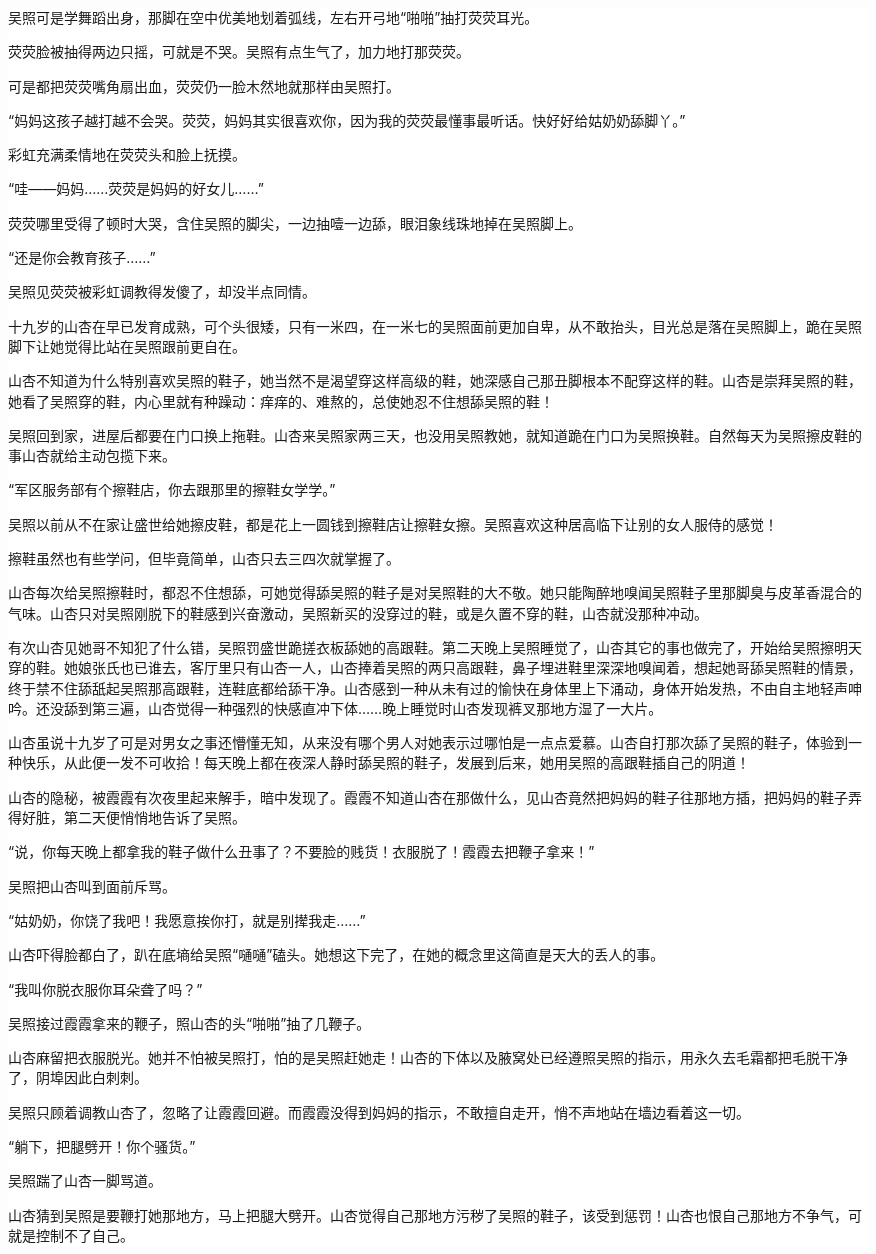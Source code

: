 吴照可是学舞蹈出身，那脚在空中优美地划着弧线，左右开弓地“啪啪”抽打荧荧耳光。

荧荧脸被抽得两边只摇，可就是不哭。吴照有点生气了，加力地打那荧荧。

可是都把荧荧嘴角扇出血，荧荧仍一脸木然地就那样由吴照打。

“妈妈这孩子越打越不会哭。荧荧，妈妈其实很喜欢你，因为我的荧荧最懂事最听话。快好好给姑奶奶舔脚丫。”

彩虹充满柔情地在荧荧头和脸上抚摸。

“哇——妈妈……荧荧是妈妈的好女儿……”

荧荧哪里受得了顿时大哭，含住吴照的脚尖，一边抽噎一边舔，眼泪象线珠地掉在吴照脚上。

“还是你会教育孩子……”

吴照见荧荧被彩虹调教得发傻了，却没半点同情。

十九岁的山杏在早已发育成熟，可个头很矮，只有一米四，在一米七的吴照面前更加自卑，从不敢抬头，目光总是落在吴照脚上，跪在吴照脚下让她觉得比站在吴照跟前更自在。

山杏不知道为什么特别喜欢吴照的鞋子，她当然不是渴望穿这样高级的鞋，她深感自己那丑脚根本不配穿这样的鞋。山杏是崇拜吴照的鞋，她看了吴照穿的鞋，内心里就有种躁动：痒痒的、难熬的，总使她忍不住想舔吴照的鞋！

吴照回到家，进屋后都要在门口换上拖鞋。山杏来吴照家两三天，也没用吴照教她，就知道跪在门口为吴照换鞋。自然每天为吴照擦皮鞋的事山杏就给主动包揽下来。

“军区服务部有个擦鞋店，你去跟那里的擦鞋女学学。”

吴照以前从不在家让盛世给她擦皮鞋，都是花上一圆钱到擦鞋店让擦鞋女擦。吴照喜欢这种居高临下让别的女人服侍的感觉！

擦鞋虽然也有些学问，但毕竟简单，山杏只去三四次就掌握了。

山杏每次给吴照擦鞋时，都忍不住想舔，可她觉得舔吴照的鞋子是对吴照鞋的大不敬。她只能陶醉地嗅闻吴照鞋子里那脚臭与皮革香混合的气味。山杏只对吴照刚脱下的鞋感到兴奋激动，吴照新买的没穿过的鞋，或是久置不穿的鞋，山杏就没那种冲动。

有次山杏见她哥不知犯了什么错，吴照罚盛世跪搓衣板舔她的高跟鞋。第二天晚上吴照睡觉了，山杏其它的事也做完了，开始给吴照擦明天穿的鞋。她娘张氏也已谁去，客厅里只有山杏一人，山杏捧着吴照的两只高跟鞋，鼻子埋进鞋里深深地嗅闻着，想起她哥舔吴照鞋的情景，终于禁不住舔舐起吴照那高跟鞋，连鞋底都给舔干净。山杏感到一种从未有过的愉快在身体里上下涌动，身体开始发热，不由自主地轻声呻吟。还没舔到第三遍，山杏觉得一种强烈的快感直冲下体……晚上睡觉时山杏发现裤叉那地方湿了一大片。

山杏虽说十九岁了可是对男女之事还懵懂无知，从来没有哪个男人对她表示过哪怕是一点点爱慕。山杏自打那次舔了吴照的鞋子，体验到一种快乐，从此便一发不可收拾！每天晚上都在夜深人静时舔吴照的鞋子，发展到后来，她用吴照的高跟鞋插自己的阴道！

山杏的隐秘，被霞霞有次夜里起来解手，暗中发现了。霞霞不知道山杏在那做什么，见山杏竟然把妈妈的鞋子往那地方插，把妈妈的鞋子弄得好脏，第二天便悄悄地告诉了吴照。

“说，你每天晚上都拿我的鞋子做什么丑事了？不要脸的贱货！衣服脱了！霞霞去把鞭子拿来！”

吴照把山杏叫到面前斥骂。

“姑奶奶，你饶了我吧！我愿意挨你打，就是别撵我走……”

山杏吓得脸都白了，趴在底墒给吴照“嗵嗵”磕头。她想这下完了，在她的概念里这简直是天大的丢人的事。

“我叫你脱衣服你耳朵聋了吗？”

吴照接过霞霞拿来的鞭子，照山杏的头“啪啪”抽了几鞭子。

山杏麻留把衣服脱光。她并不怕被吴照打，怕的是吴照赶她走！山杏的下体以及腋窝处已经遵照吴照的指示，用永久去毛霜都把毛脱干净了，阴埠因此白刺刺。

吴照只顾着调教山杏了，忽略了让霞霞回避。而霞霞没得到妈妈的指示，不敢擅自走开，悄不声地站在墙边看着这一切。

“躺下，把腿劈开！你个骚货。”

吴照踹了山杏一脚骂道。

山杏猜到吴照是要鞭打她那地方，马上把腿大劈开。山杏觉得自己那地方污秽了吴照的鞋子，该受到惩罚！山杏也恨自己那地方不争气，可就是控制不了自己。
